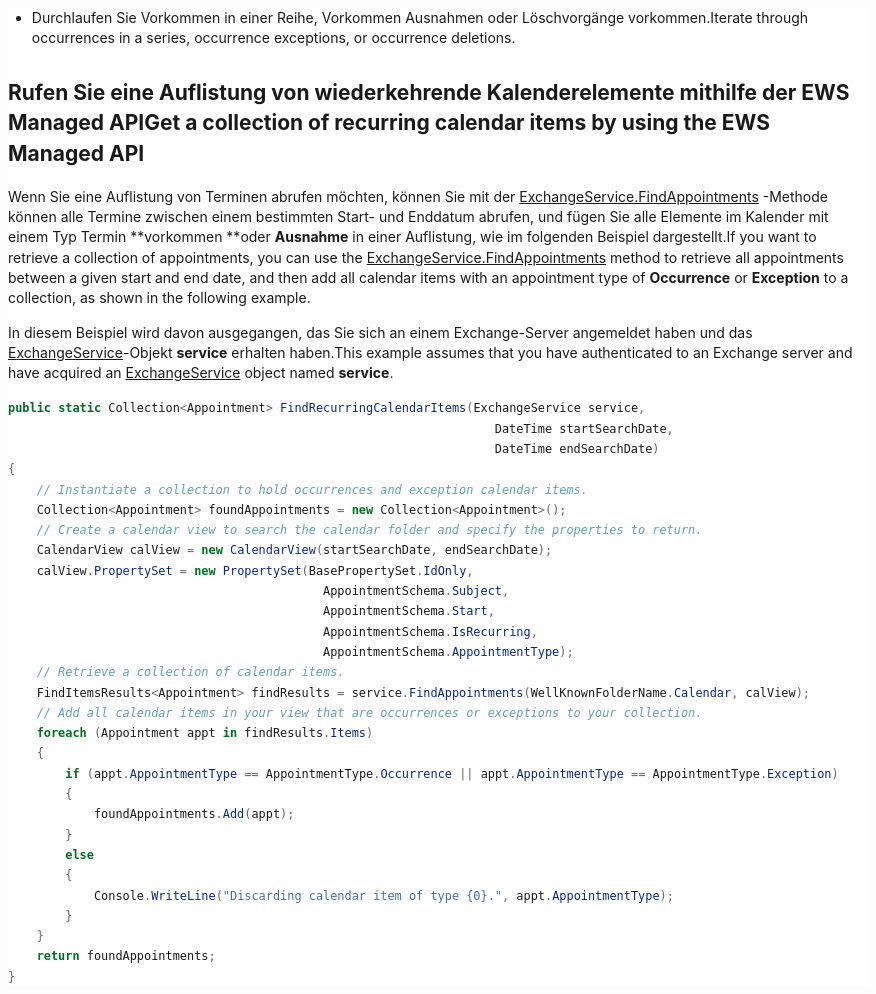 - <span data-ttu-id="9408c-111">Durchlaufen Sie Vorkommen in einer Reihe, Vorkommen Ausnahmen oder Löschvorgänge vorkommen.</span><span class="sxs-lookup"><span data-stu-id="9408c-111">Iterate through occurrences in a series, occurrence exceptions, or occurrence deletions.</span></span>
    
## <a name="get-a-collection-of-recurring-calendar-items-by-using-the-ews-managed-api"></a><span data-ttu-id="9408c-112">Rufen Sie eine Auflistung von wiederkehrende Kalenderelemente mithilfe der EWS Managed API</span><span class="sxs-lookup"><span data-stu-id="9408c-112">Get a collection of recurring calendar items by using the EWS Managed API</span></span>

<span data-ttu-id="9408c-113">Wenn Sie eine Auflistung von Terminen abrufen möchten, können Sie mit der [ExchangeService.FindAppointments](http://msdn.microsoft.com/de-de/library/office/microsoft.exchange.webservices.data.exchangeservice.findappointments%28v=exchg.80%29.aspx) -Methode können alle Termine zwischen einem bestimmten Start- und Enddatum abrufen, und fügen Sie alle Elemente im Kalender mit einem Typ Termin **vorkommen **oder **Ausnahme** in einer Auflistung, wie im folgenden Beispiel dargestellt.</span><span class="sxs-lookup"><span data-stu-id="9408c-113">If you want to retrieve a collection of appointments, you can use the [ExchangeService.FindAppointments](http://msdn.microsoft.com/de-de/library/office/microsoft.exchange.webservices.data.exchangeservice.findappointments%28v=exchg.80%29.aspx) method to retrieve all appointments between a given start and end date, and then add all calendar items with an appointment type of **Occurrence** or **Exception** to a collection, as shown in the following example.</span></span> 
  
<span data-ttu-id="9408c-114">In diesem Beispiel wird davon ausgegangen, das Sie sich an einem Exchange-Server angemeldet haben und das [ExchangeService](http://msdn.microsoft.com/de-de/library/microsoft.exchange.webservices.data.exchangeservice%28v=exchg.80%29.aspx)-Objekt **service** erhalten haben.</span><span class="sxs-lookup"><span data-stu-id="9408c-114">This example assumes that you have authenticated to an Exchange server and have acquired an [ExchangeService](http://msdn.microsoft.com/de-de/library/microsoft.exchange.webservices.data.exchangeservice%28v=exchg.80%29.aspx) object named **service**.</span></span> 
  
```cs
public static Collection<Appointment> FindRecurringCalendarItems(ExchangeService service, 
                                                                    DateTime startSearchDate, 
                                                                    DateTime endSearchDate)
{
    // Instantiate a collection to hold occurrences and exception calendar items.
    Collection<Appointment> foundAppointments = new Collection<Appointment>();
    // Create a calendar view to search the calendar folder and specify the properties to return.
    CalendarView calView = new CalendarView(startSearchDate, endSearchDate);
    calView.PropertySet = new PropertySet(BasePropertySet.IdOnly, 
                                            AppointmentSchema.Subject, 
                                            AppointmentSchema.Start, 
                                            AppointmentSchema.IsRecurring, 
                                            AppointmentSchema.AppointmentType);
    // Retrieve a collection of calendar items.
    FindItemsResults<Appointment> findResults = service.FindAppointments(WellKnownFolderName.Calendar, calView);
    // Add all calendar items in your view that are occurrences or exceptions to your collection.
    foreach (Appointment appt in findResults.Items)
    {
        if (appt.AppointmentType == AppointmentType.Occurrence || appt.AppointmentType == AppointmentType.Exception)
        {
            foundAppointments.Add(appt);
        }
        else
        {
            Console.WriteLine("Discarding calendar item of type {0}.", appt.AppointmentType);
        }
    }
    return foundAppointments;
}
```